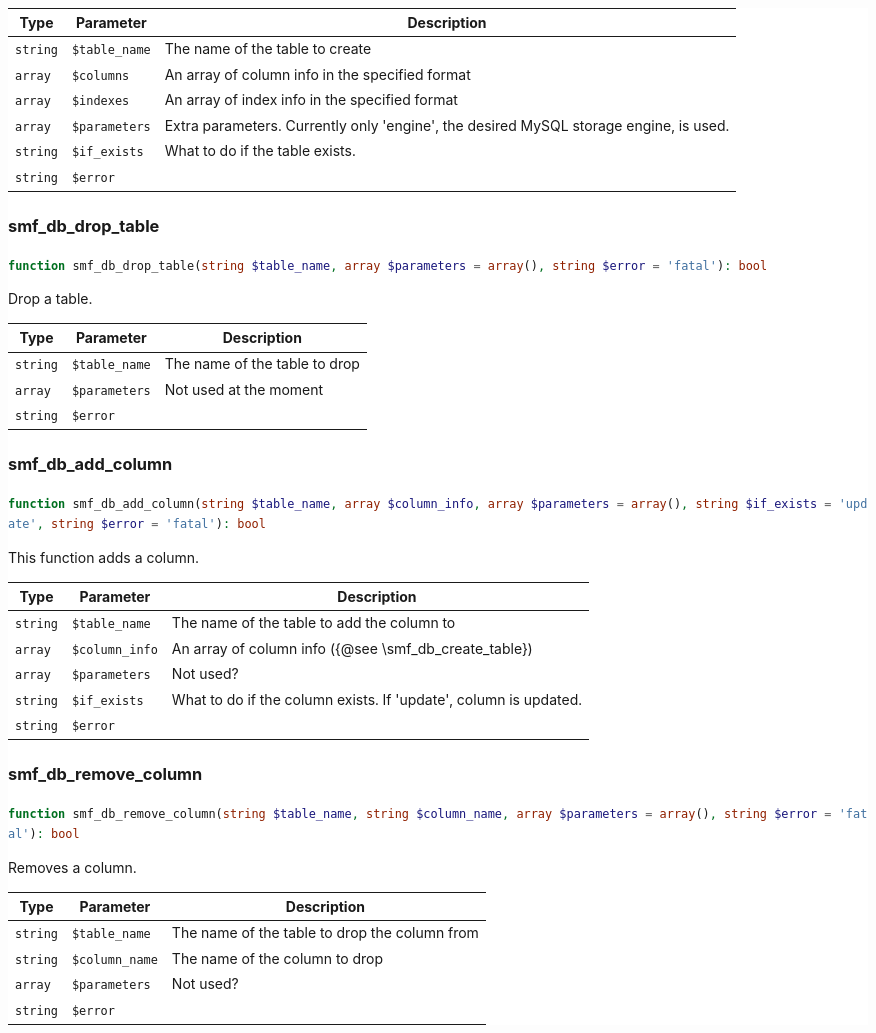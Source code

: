 Type|Parameter|Description
---|---|---
`string`|`$table_name`|The name of the table to create
`array`|`$columns`|An array of column info in the specified format
`array`|`$indexes`|An array of index info in the specified format
`array`|`$parameters`|Extra parameters\. Currently only 'engine', the desired MySQL storage engine, is used\.
`string`|`$if_exists`|What to do if the table exists\.
`string`|`$error`|

### smf_db_drop_table

```php
function smf_db_drop_table(string $table_name, array $parameters = array(), string $error = 'fatal'): bool
```
Drop a table.



Type|Parameter|Description
---|---|---
`string`|`$table_name`|The name of the table to drop
`array`|`$parameters`|Not used at the moment
`string`|`$error`|

### smf_db_add_column

```php
function smf_db_add_column(string $table_name, array $column_info, array $parameters = array(), string $if_exists = 'update', string $error = 'fatal'): bool
```
This function adds a column.



Type|Parameter|Description
---|---|---
`string`|`$table_name`|The name of the table to add the column to
`array`|`$column_info`|An array of column info \(\{@see \\smf\_db\_create\_table\}\)
`array`|`$parameters`|Not used?
`string`|`$if_exists`|What to do if the column exists\. If 'update', column is updated\.
`string`|`$error`|

### smf_db_remove_column

```php
function smf_db_remove_column(string $table_name, string $column_name, array $parameters = array(), string $error = 'fatal'): bool
```
Removes a column.



Type|Parameter|Description
---|---|---
`string`|`$table_name`|The name of the table to drop the column from
`string`|`$column_name`|The name of the column to drop
`array`|`$parameters`|Not used?
`string`|`$error`|
